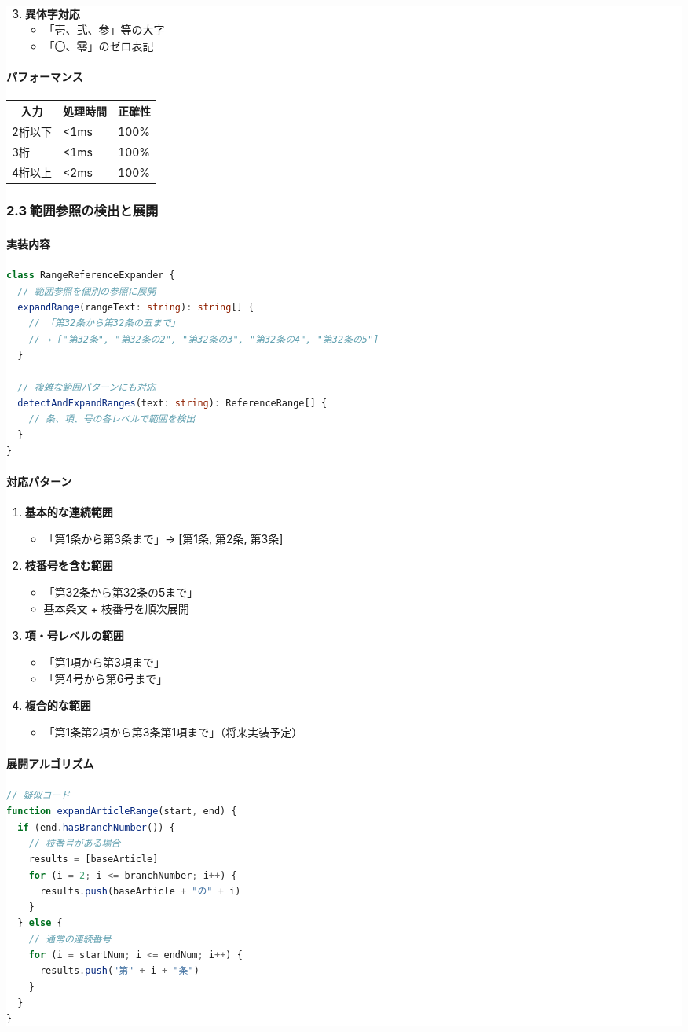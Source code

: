 3. **異体字対応**
   - 「壱、弐、参」等の大字
   - 「〇、零」のゼロ表記

#### パフォーマンス

| 入力 | 処理時間 | 正確性 |
|------|---------|--------|
| 2桁以下 | <1ms | 100% |
| 3桁 | <1ms | 100% |
| 4桁以上 | <2ms | 100% |

### 2.3 範囲参照の検出と展開

#### 実装内容

```typescript
class RangeReferenceExpander {
  // 範囲参照を個別の参照に展開
  expandRange(rangeText: string): string[] {
    // 「第32条から第32条の五まで」
    // → ["第32条", "第32条の2", "第32条の3", "第32条の4", "第32条の5"]
  }
  
  // 複雑な範囲パターンにも対応
  detectAndExpandRanges(text: string): ReferenceRange[] {
    // 条、項、号の各レベルで範囲を検出
  }
}
```

#### 対応パターン

1. **基本的な連続範囲**
   - 「第1条から第3条まで」→ [第1条, 第2条, 第3条]

2. **枝番号を含む範囲**
   - 「第32条から第32条の5まで」
   - 基本条文 + 枝番号を順次展開

3. **項・号レベルの範囲**
   - 「第1項から第3項まで」
   - 「第4号から第6号まで」

4. **複合的な範囲**
   - 「第1条第2項から第3条第1項まで」（将来実装予定）

#### 展開アルゴリズム

```typescript
// 疑似コード
function expandArticleRange(start, end) {
  if (end.hasBranchNumber()) {
    // 枝番号がある場合
    results = [baseArticle]
    for (i = 2; i <= branchNumber; i++) {
      results.push(baseArticle + "の" + i)
    }
  } else {
    // 通常の連続番号
    for (i = startNum; i <= endNum; i++) {
      results.push("第" + i + "条")
    }
  }
}
```